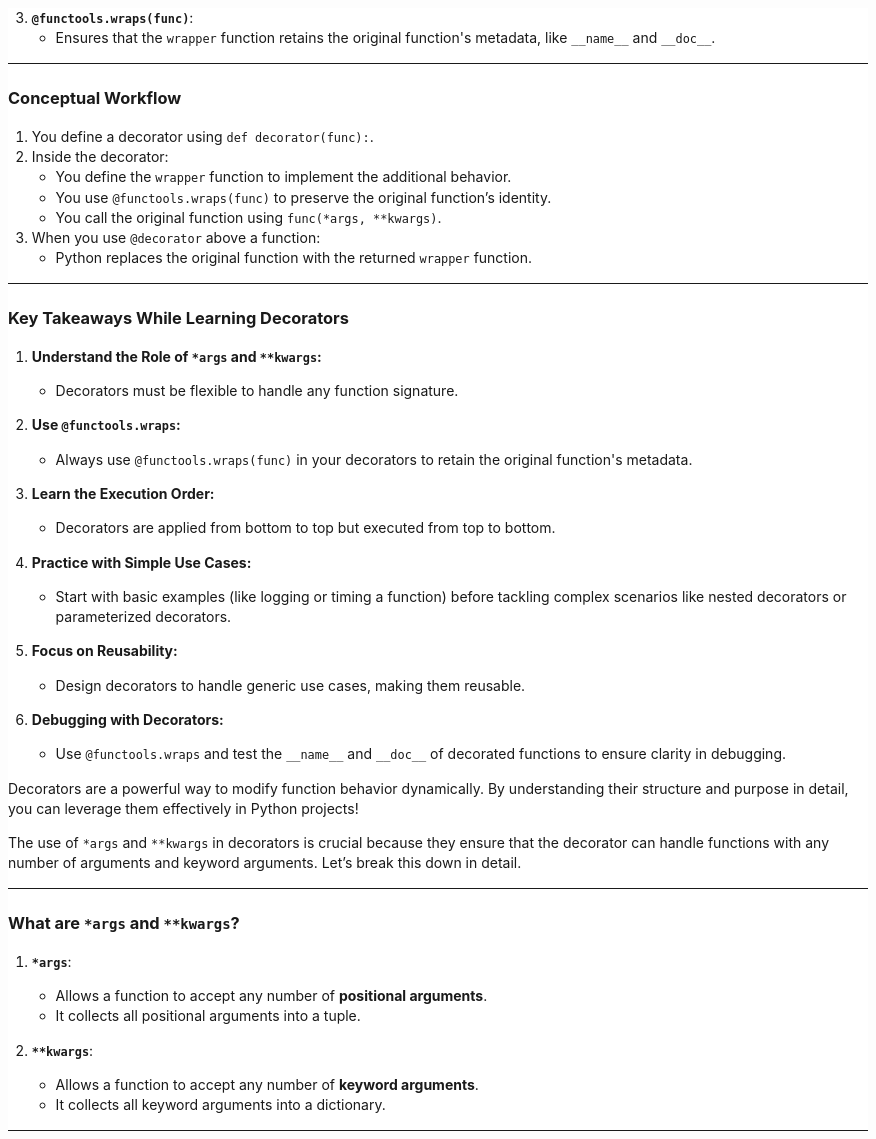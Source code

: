 3. **`@functools.wraps(func)`**:
   - Ensures that the `wrapper` function retains the original function's metadata, like `__name__` and `__doc__`.

---

### Conceptual Workflow
1. You define a decorator using `def decorator(func):`.
2. Inside the decorator:
   - You define the `wrapper` function to implement the additional behavior.
   - You use `@functools.wraps(func)` to preserve the original function’s identity.
   - You call the original function using `func(*args, **kwargs)`.
3. When you use `@decorator` above a function:
   - Python replaces the original function with the returned `wrapper` function.

---

### Key Takeaways While Learning Decorators
1. **Understand the Role of `*args` and `**kwargs`:**
   - Decorators must be flexible to handle any function signature.

2. **Use `@functools.wraps`:**
   - Always use `@functools.wraps(func)` in your decorators to retain the original function's metadata.

3. **Learn the Execution Order:**
   - Decorators are applied from bottom to top but executed from top to bottom.

4. **Practice with Simple Use Cases:**
   - Start with basic examples (like logging or timing a function) before tackling complex scenarios like nested decorators or parameterized decorators.

5. **Focus on Reusability:**
   - Design decorators to handle generic use cases, making them reusable.

6. **Debugging with Decorators:**
   - Use `@functools.wraps` and test the `__name__` and `__doc__` of decorated functions to ensure clarity in debugging.

Decorators are a powerful way to modify function behavior dynamically. By understanding their structure and purpose in detail, you can leverage them effectively in Python projects!

The use of `*args` and `**kwargs` in decorators is crucial because they ensure that the decorator can handle functions with any number of arguments and keyword arguments. Let’s break this down in detail.

---

### **What are `*args` and `**kwargs`?**

1. **`*args`**:
   - Allows a function to accept any number of **positional arguments**.
   - It collects all positional arguments into a tuple.

2. **`**kwargs`**:
   - Allows a function to accept any number of **keyword arguments**.
   - It collects all keyword arguments into a dictionary.

---